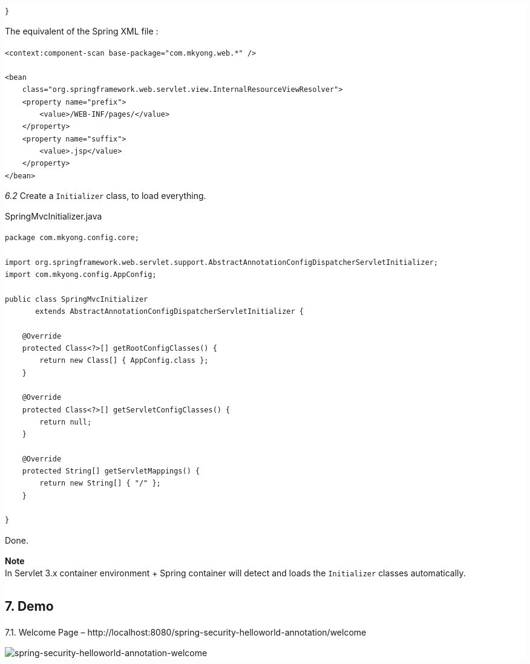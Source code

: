     }

The equivalent of the Spring XML file :

    <context:component-scan base-package="com.mkyong.web.*" />

    <bean
    	class="org.springframework.web.servlet.view.InternalResourceViewResolver">
    	<property name="prefix">
    		<value>/WEB-INF/pages/</value>
    	</property>
    	<property name="suffix">
    		<value>.jsp</value>
    	</property>
    </bean>

_6.2_ Create a `Initializer` class, to load everything.

SpringMvcInitializer.java

    package com.mkyong.config.core;

    import org.springframework.web.servlet.support.AbstractAnnotationConfigDispatcherServletInitializer;
    import com.mkyong.config.AppConfig;

    public class SpringMvcInitializer
           extends AbstractAnnotationConfigDispatcherServletInitializer {

    	@Override
    	protected Class<?>[] getRootConfigClasses() {
    		return new Class[] { AppConfig.class };
    	}

    	@Override
    	protected Class<?>[] getServletConfigClasses() {
    		return null;
    	}

    	@Override
    	protected String[] getServletMappings() {
    		return new String[] { "/" };
    	}

    }

Done.

**Note**  
In Servlet 3.x container environment + Spring container will detect and loads the `Initializer` classes automatically.

## 7\. Demo

7.1\. Welcome Page – http://localhost:8080/spring-security-helloworld-annotation/welcome

![spring-security-helloworld-annotation-welcome](http://www.mkyong.com/wp-content/uploads/2014/04/spring-security-helloworld-annotation-welcome.png)
